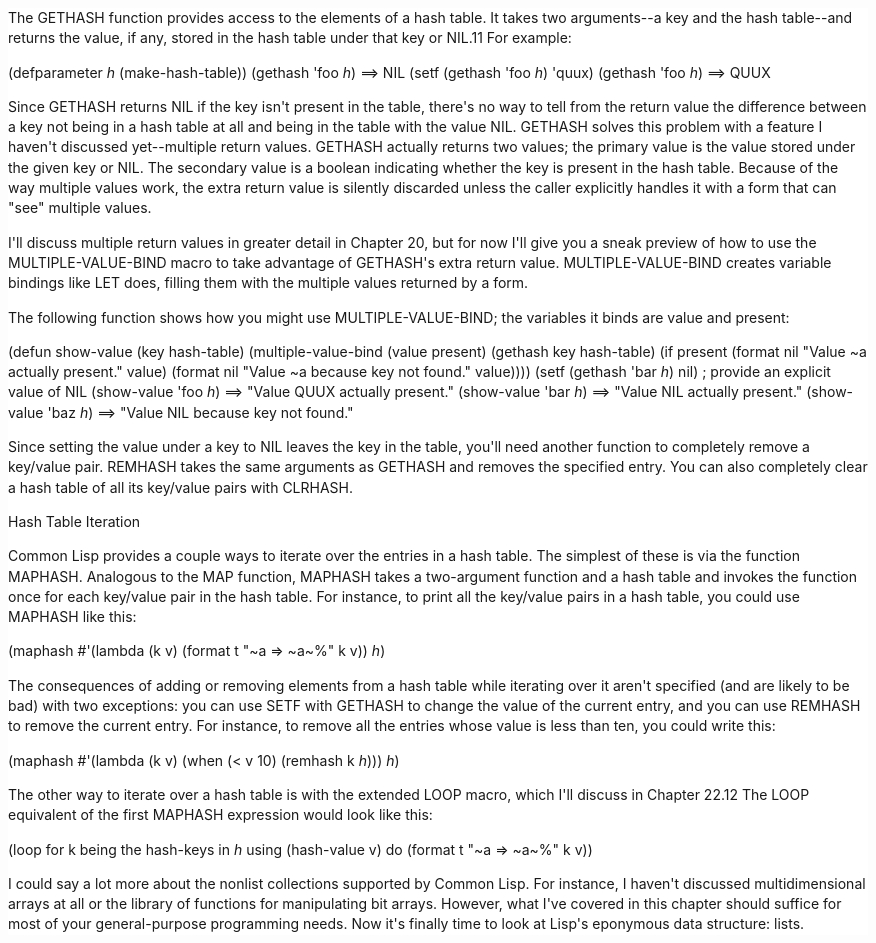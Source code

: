 The GETHASH function provides access to the elements of a hash table. It takes two arguments--a key and the hash table--and returns the value, if any, stored in the hash table under that key or NIL.11 For example:

(defparameter *h* (make-hash-table)) (gethash 'foo *h*) ==> NIL (setf (gethash 'foo *h*) 'quux) (gethash 'foo *h*) ==> QUUX

Since GETHASH returns NIL if the key isn't present in the table, there's no way to tell from the return value the difference between a key not being in a hash table at all and being in the table with the value NIL. GETHASH solves this problem with a feature I haven't discussed yet--multiple return values. GETHASH actually returns two values; the primary value is the value stored under the given key or NIL. The secondary value is a boolean indicating whether the key is present in the hash table. Because of the way multiple values work, the extra return value is silently discarded unless the caller explicitly handles it with a form that can "see" multiple values.

I'll discuss multiple return values in greater detail in Chapter 20, but for now I'll give you a sneak preview of how to use the MULTIPLE-VALUE-BIND macro to take advantage of GETHASH's extra return value. MULTIPLE-VALUE-BIND creates variable bindings like LET does, filling them with the multiple values returned by a form.

The following function shows how you might use MULTIPLE-VALUE-BIND; the variables it binds are value and present:

(defun show-value (key hash-table) (multiple-value-bind (value present) (gethash key hash-table) (if present (format nil "Value ~a actually present." value) (format nil "Value ~a because key not found." value)))) (setf (gethash 'bar *h*) nil) ; provide an explicit value of NIL (show-value 'foo *h*) ==> "Value QUUX actually present." (show-value 'bar *h*) ==> "Value NIL actually present." (show-value 'baz *h*) ==> "Value NIL because key not found."

Since setting the value under a key to NIL leaves the key in the table, you'll need another function to completely remove a key/value pair. REMHASH takes the same arguments as GETHASH and removes the specified entry. You can also completely clear a hash table of all its key/value pairs with CLRHASH.

Hash Table Iteration

Common Lisp provides a couple ways to iterate over the entries in a hash table. The simplest of these is via the function MAPHASH. Analogous to the MAP function, MAPHASH takes a two-argument function and a hash table and invokes the function once for each key/value pair in the hash table. For instance, to print all the key/value pairs in a hash table, you could use MAPHASH like this:

(maphash #'(lambda (k v) (format t "~a => ~a~%" k v)) *h*)

The consequences of adding or removing elements from a hash table while iterating over it aren't specified (and are likely to be bad) with two exceptions: you can use SETF with GETHASH to change the value of the current entry, and you can use REMHASH to remove the current entry. For instance, to remove all the entries whose value is less than ten, you could write this:

(maphash #'(lambda (k v) (when (< v 10) (remhash k *h*))) *h*)

The other way to iterate over a hash table is with the extended LOOP macro, which I'll discuss in Chapter 22.12 The LOOP equivalent of the first MAPHASH expression would look like this:

(loop for k being the hash-keys in *h* using (hash-value v) do (format t "~a => ~a~%" k v))

I could say a lot more about the nonlist collections supported by Common Lisp. For instance, I haven't discussed multidimensional arrays at all or the library of functions for manipulating bit arrays. However, what I've covered in this chapter should suffice for most of your general-purpose programming needs. Now it's finally time to look at Lisp's eponymous data structure: lists.
